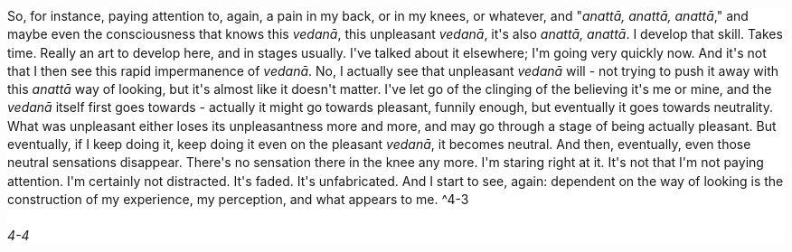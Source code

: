 So, for instance, paying <span class="firstLink"><a data-href="attention" class="internal-link">attention</a></span> to, again, a <span class="firstLink"><a data-href="pain" class="internal-link">pain</a></span> in my back, or in my knees, or whatever, and "_<span class="firstLink"><a aria-label-position="top" aria-label="Anatta" data-href="Anatta" class="internal-link">anattā</a></span>, <span class="otherLink"><a aria-label-position="top" aria-label="Anatta" data-href="Anatta" class="internal-link">anattā</a></span>, <span class="otherLink"><a aria-label-position="top" aria-label="Anatta" data-href="Anatta" class="internal-link">anattā</a></span>_," and maybe even the <span class="firstLink"><a data-href="consciousness" class="internal-link">consciousness</a></span> that knows this _<span class="firstLink"><a aria-label-position="top" aria-label="Vedana" data-href="Vedana" class="internal-link">vedanā</a></span>_, this unpleasant _<span class="otherLink"><a aria-label-position="top" aria-label="Vedana" data-href="Vedana" class="internal-link">vedanā</a></span>_, it's also _<span class="otherLink"><a aria-label-position="top" aria-label="Anatta" data-href="Anatta" class="internal-link">anattā</a></span>, <span class="otherLink"><a aria-label-position="top" aria-label="Anatta" data-href="Anatta" class="internal-link">anattā</a></span>_. I develop that skill. Takes time. Really an art to develop here, and in stages usually. I've talked about it elsewhere; I'm going very quickly now. And it's not that I then see this rapid <span class="firstLink"><a data-href="impermanence" class="internal-link">impermanence</a></span> of _<span class="otherLink"><a aria-label-position="top" aria-label="Vedana" data-href="Vedana" class="internal-link">vedanā</a></span>_. No, I actually see that unpleasant _<span class="otherLink"><a aria-label-position="top" aria-label="Vedana" data-href="Vedana" class="internal-link">vedanā</a></span>_ will - not trying to <span class="firstLink"><a aria-label-position="top" aria-label="Aversion" data-href="Aversion" class="internal-link">push it away</a></span> with this _<span class="otherLink"><a aria-label-position="top" aria-label="Anatta" data-href="Anatta" class="internal-link">anattā</a></span>_ <span class="firstLink"><a aria-label-position="top" aria-label="Ways of looking" data-href="Ways of looking" class="internal-link">way of looking</a></span>, but it's almost like it doesn't matter. I've let go of the <span class="firstLink"><a data-href="clinging" class="internal-link">clinging</a></span> of the believing it's me or mine, and the _<span class="otherLink"><a aria-label-position="top" aria-label="Vedana" data-href="Vedana" class="internal-link">vedanā</a></span>_ itself first goes towards - actually it might go towards pleasant, funnily enough, but eventually it goes towards neutrality. What was unpleasant either loses its unpleasantness more and more, and may go through a stage of being actually pleasant. But eventually, if I keep doing it, keep doing it even on the pleasant _<span class="otherLink"><a aria-label-position="top" aria-label="Vedana" data-href="Vedana" class="internal-link">vedanā</a></span>_, it becomes neutral. And then, eventually, even those neutral sensations disappear. There's no sensation there in the knee any more. I'm staring right at it. It's not that I'm not paying <span class="otherLink"><a data-href="attention" class="internal-link">attention</a></span>. I'm certainly not distracted. It's faded. It's <span class="firstLink"><a data-href="unfabricated" class="internal-link">unfabricated</a></span>. And I start to see, again: dependent on the <span class="otherLink"><a aria-label-position="top" aria-label="Ways of looking" data-href="Ways of looking" class="internal-link">way of looking</a></span> is the construction of my <span class="firstLink"><a data-href="experience" class="internal-link">experience</a></span>, my <span class="firstLink"><a data-href="perception" class="internal-link">perception</a></span>, and what appears to me<span class="firstLink"><a aria-label-position="top" aria-label="The Way of Non-Clinging Part 2 > Even the pleasant vedana become neutral and even those neutral sensations disappear" data-href="The Way of Non-Clinging Part 2#Even the pleasant vedana become neutral and even those neutral sensations disappear" class="internal-link">.</a></span> ^4-3
###### 4-4
